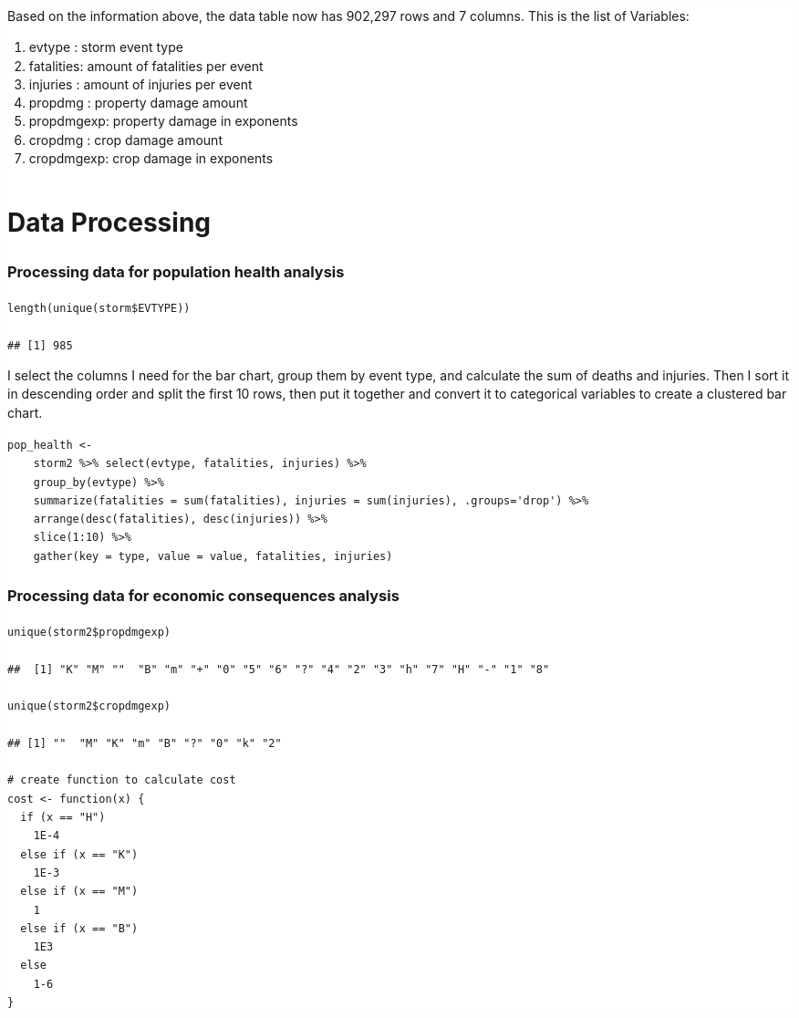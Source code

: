 Based on the information above, the data table now has 902,297 rows and
7 columns. This is the list of Variables:

1.  evtype : storm event type
2.  fatalities: amount of fatalities per event
3.  injuries : amount of injuries per event
4.  propdmg : property damage amount
5.  propdmgexp: property damage in exponents
6.  cropdmg : crop damage amount
7.  cropdmgexp: crop damage in exponents

# Data Processing

### Processing data for population health analysis

    length(unique(storm$EVTYPE))

    ## [1] 985

I select the columns I need for the bar chart, group them by event type,
and calculate the sum of deaths and injuries. Then I sort it in
descending order and split the first 10 rows, then put it together and
convert it to categorical variables to create a clustered bar chart.

    pop_health <-
        storm2 %>% select(evtype, fatalities, injuries) %>% 
        group_by(evtype) %>% 
        summarize(fatalities = sum(fatalities), injuries = sum(injuries), .groups='drop') %>%
        arrange(desc(fatalities), desc(injuries)) %>%
        slice(1:10) %>% 
        gather(key = type, value = value, fatalities, injuries)

### Processing data for economic consequences analysis

    unique(storm2$propdmgexp)

    ##  [1] "K" "M" ""  "B" "m" "+" "0" "5" "6" "?" "4" "2" "3" "h" "7" "H" "-" "1" "8"

    unique(storm2$cropdmgexp)

    ## [1] ""  "M" "K" "m" "B" "?" "0" "k" "2"

    # create function to calculate cost
    cost <- function(x) {
      if (x == "H")
        1E-4
      else if (x == "K")
        1E-3
      else if (x == "M")
        1
      else if (x == "B")
        1E3
      else
        1-6
    }
